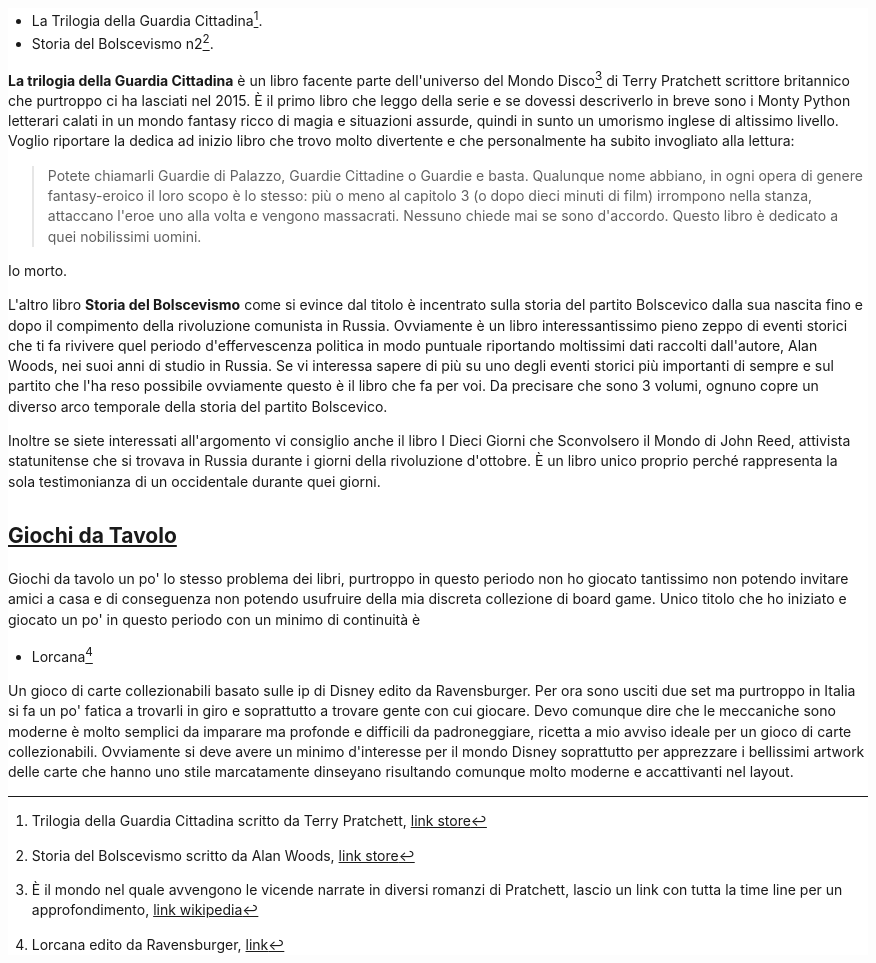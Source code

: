 - La Trilogia della Guardia Cittadina[^21].
- Storia del Bolscevismo n2[^22].

**La trilogia della Guardia Cittadina** è un libro facente parte dell'universo del Mondo Disco[^23] di Terry Pratchett scrittore britannico che purtroppo ci ha lasciati nel 2015.
È il primo libro che leggo della serie e se dovessi descriverlo in breve sono i Monty Python letterari calati in un mondo fantasy ricco di magia e situazioni assurde, quindi in sunto un umorismo inglese di altissimo livello.
Voglio riportare la dedica ad inizio libro che trovo molto divertente e che personalmente ha subito invogliato alla lettura:

> Potete chiamarli Guardie di Palazzo, Guardie Cittadine
> o Guardie e basta. Qualunque nome abbiano, in ogni opera di genere fantasy-eroico il loro scopo è lo stesso: più o meno al capitolo 3 (o dopo dieci minuti di film)
> irrompono nella stanza, attaccano l'eroe uno alla volta e vengono massacrati.
> Nessuno chiede mai se sono d'accordo.
> Questo libro è dedicato a quei nobilissimi uomini.

Io morto.

L'altro libro **Storia del Bolscevismo** come si evince dal titolo è incentrato sulla storia del partito Bolscevico dalla sua nascita fino e dopo il compimento della rivoluzione comunista in Russia.
Ovviamente è un libro interessantissimo pieno zeppo di eventi storici che ti fa rivivere quel periodo d'effervescenza politica in modo puntuale riportando moltissimi dati raccolti dall'autore, Alan Woods, nei suoi anni di studio in Russia.
Se vi interessa sapere di più su uno degli eventi storici più importanti di sempre e sul partito che l'ha reso possibile ovviamente questo è il libro che fa per voi.
Da precisare che sono 3 volumi, ognuno copre un diverso arco temporale della storia del partito Bolscevico.

Inoltre se siete interessati all'argomento vi consiglio anche il libro I Dieci Giorni che Sconvolsero il Mondo di John Reed, attivista statunitense che si trovava in Russia durante i giorni della rivoluzione d'ottobre.
È un libro unico proprio perché rappresenta la sola testimonianza di un occidentale durante quei giorni.

## [Giochi da Tavolo](#giochi-da-tavolo)

Giochi da tavolo un po' lo stesso problema dei libri, purtroppo in questo periodo non ho giocato tantissimo non potendo invitare amici a casa e di conseguenza non potendo usufruire della mia discreta collezione di board game.
Unico titolo che ho iniziato e giocato un po' in questo periodo con un minimo di continuità è

- Lorcana[^24]

Un gioco di carte collezionabili basato sulle ip di Disney edito da Ravensburger.
Per ora sono usciti due set ma purtroppo in Italia si fa un po' fatica a trovarli in giro e soprattutto a trovare gente con cui giocare.
Devo comunque dire che le meccaniche sono moderne è molto semplici da imparare ma profonde e difficili da padroneggiare, ricetta a mio avviso ideale per un gioco di carte collezionabili.
Ovviamente si deve avere un minimo d'interesse per il mondo Disney soprattutto per apprezzare i bellissimi artwork delle carte che hanno uno stile marcatamente dinseyano risultando comunque molto moderne e accattivanti nel layout.


[^1]: Stray sviluppato da BlueTwelve Studio e pubblicato da Annapurna Interactive nel 2022, [link steam](https://store.steampowered.com/app/1332010/Stray/)
[^2]: Baldur's Gate 3 sviluppato e pubblicato da Larian Studios nel 2023, [link steam](https://store.steampowered.com/app/1086940/Baldurs_Gate_3/)
[^3]: Un progetto segreto che non so se vedrà mai la luce, ma ci spero, nel caso vi aggiornerò.
[^4]: Handheld Pc prodotto da Valve, [link steam](https://www.steamdeck.com/it/)
[^5]: Wall of Eyes dei The Smile in uscita il 26 gennaio, [link apple music](https://music.apple.com/it/album/wall-of-eyes/1711359135)
[^6]: This Stupid World dei Yo la Tengo, 2023, [link apple music](https://music.apple.com/it/album/this-stupid-world/1649152192)
[^7]: Title Track degli UNIVERSITY, 2023, [link apple music](https://music.apple.com/it/album/title-track-ep/1706137964)
[^8]: Bird Machine di Sparklehorse, 2023, [link apple music](https://music.apple.com/it/album/bird-machine/1689023427)
[^9]: Stratosphere dei Duster, 1998, [link apple music](https://music.apple.com/it/album/stratosphere/1388806946)
[^10]: Bottoms, regia di Emma Seligman, 20023, [link JustWatch](https://www.justwatch.com/it/film/bottoms)
[^11]: Il Ragazzo e l'Airone, regia di Hayao Miyazaki, 2023, [link JustWatch](https://www.justwatch.com/it/film/kimitachi-wa-do-ikiru-ka)
[^12]: Indiana Jones e il quadrante del destino, regia di James Mangold, 2023, [link JustWatch](https://www.justwatch.com/it/film/indiana-jones-5)
[^13]: Argomento di cui vorrei parlare in un post dedicato, anche perché è stata una cosa molto grossa con un forte impatto sull'industria e ha dato modo anche a molti di vedere come azioni sindacali del genere possano fermare un intero settore multimiliardario.
[^14]: Big Bang Theory, 2007, [link JustWatch](https://www.justwatch.com/it/serie-tv/the-big-bang-theory).
[^15]: The Office, 2005, [link JustWatch](https://www.justwatch.com/it/serie-tv/the-office).
[^16]: Attack on Titan, 2013, [link JustWatch](https://www.justwatch.com/it/serie-tv/lattacco-dei-giganti)
[^17]: Frieren disegnato da Tsukasa Abe scritto da 	Kanehito Yamada, [link store](https://j-pop.it/it/frieren-dopo-la-fine-del-viaggio-001.html)
[^18]: The Girl from the Other Side disegnato e scritto da Nagabe, [link store](https://j-pop.it/it/girl-from-the-other-side-001.html)
[^19]: Scott Pilgrim disegnato e scritto da Bryan Lee O'Malley per la precisione quello grande e a colori di Rizzoli che consiglio senza remore, [link store](https://www.rizzolilibri.it/libri/scott-pilgrim-una-vita-niente-male-edizione-a-colori/)
[^20]: Rusty Lake è una serie di giochi sviluppati dall'omonimo studio, [link](https://www.rustylake.com/)
[^21]: Trilogia della Guardia Cittadina scritto da Terry Pratchett, [link store](https://www.tealibri.it/libri/terry-pratchett-la-trilogia-della-guardia-cittadina-9788850260478)
[^22]: Storia del Bolscevismo scritto da Alan Woods, [link store](https://rivoluzione.red/product/i-tre-volumi-di-storia-del-bolscevismo-collana-completa-25-euro/)
[^23]: È il mondo nel quale avvengono le vicende narrate in diversi romanzi di Pratchett, lascio un link con tutta la time line per un approfondimento, [link wikipedia](https://it.wikipedia.org/wiki/Mondo_Disco)
[^24]: Lorcana edito da Ravensburger, [link](https://www.disneylorcana.com/en-US)